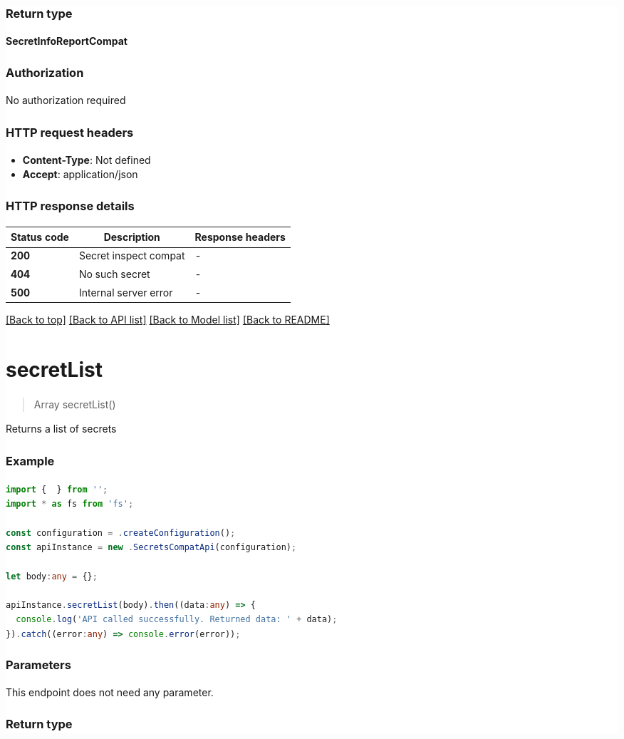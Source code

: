 
### Return type

**SecretInfoReportCompat**

### Authorization

No authorization required

### HTTP request headers

 - **Content-Type**: Not defined
 - **Accept**: application/json


### HTTP response details
| Status code | Description | Response headers |
|-------------|-------------|------------------|
**200** | Secret inspect compat |  -  |
**404** | No such secret |  -  |
**500** | Internal server error |  -  |

[[Back to top]](#) [[Back to API list]](README.md#documentation-for-api-endpoints) [[Back to Model list]](README.md#documentation-for-models) [[Back to README]](README.md)

# **secretList**
> Array<SecretInfoReportCompat> secretList()

Returns a list of secrets

### Example


```typescript
import {  } from '';
import * as fs from 'fs';

const configuration = .createConfiguration();
const apiInstance = new .SecretsCompatApi(configuration);

let body:any = {};

apiInstance.secretList(body).then((data:any) => {
  console.log('API called successfully. Returned data: ' + data);
}).catch((error:any) => console.error(error));
```


### Parameters
This endpoint does not need any parameter.


### Return type
